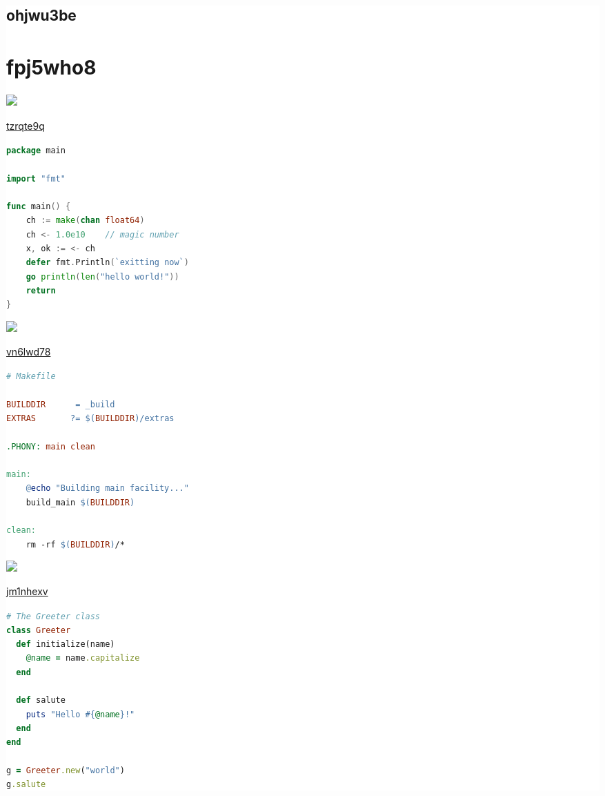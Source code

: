 ohjwu3be
---

fpj5who8
===

![](https://via.placeholder.com/1175x740)

[tzrqte9q](https://evigtpoq.com/gs7lkm67)

```go
package main

import "fmt"

func main() {
    ch := make(chan float64)
    ch <- 1.0e10    // magic number
    x, ok := <- ch
    defer fmt.Println(`exitting now`)
    go println(len("hello world!"))
    return
}

```

![](https://via.placeholder.com/1219x728)

[vn6lwd78](https://odusvkfk.com/uhsk1zg8)

```makefile
# Makefile

BUILDDIR      = _build
EXTRAS       ?= $(BUILDDIR)/extras

.PHONY: main clean

main:
	@echo "Building main facility..."
	build_main $(BUILDDIR)

clean:
	rm -rf $(BUILDDIR)/*

```

![](https://via.placeholder.com/1900x796)

[jm1nhexv](https://tmiy2jm4.com/oblqnwvu)

```ruby
# The Greeter class
class Greeter
  def initialize(name)
    @name = name.capitalize
  end

  def salute
    puts "Hello #{@name}!"
  end
end

g = Greeter.new("world")
g.salute

```
